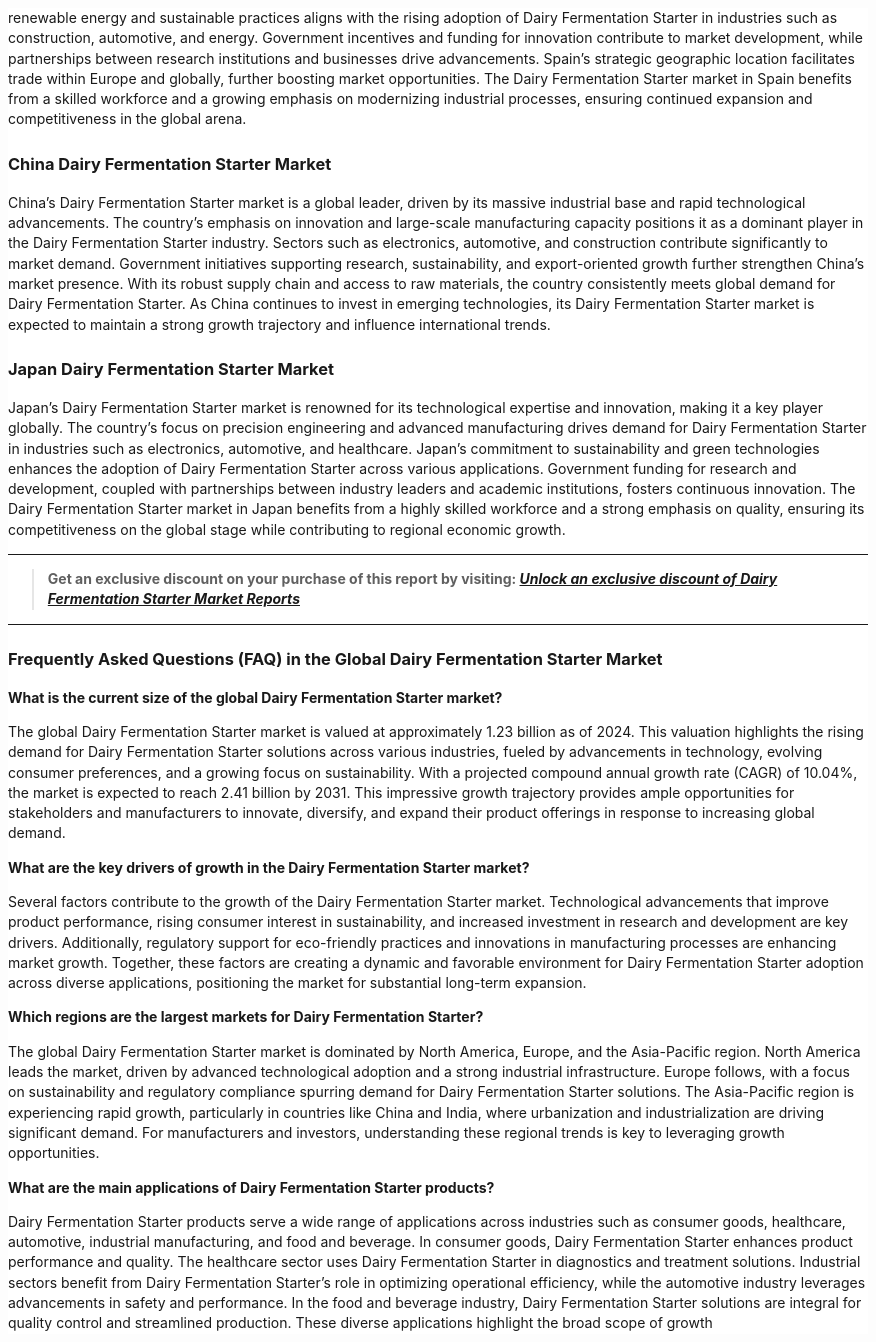 renewable energy and sustainable practices aligns with the rising adoption of Dairy Fermentation Starter in industries such as construction, automotive, and energy. Government incentives and funding for innovation contribute to market development, while partnerships between research institutions and businesses drive advancements. Spain&rsquo;s strategic geographic location facilitates trade within Europe and globally, further boosting market opportunities. The Dairy Fermentation Starter market in Spain benefits from a skilled workforce and a growing emphasis on modernizing industrial processes, ensuring continued expansion and competitiveness in the global arena.</p><h3>China Dairy Fermentation Starter Market</h3><p>China&rsquo;s Dairy Fermentation Starter market is a global leader, driven by its massive industrial base and rapid technological advancements. The country&rsquo;s emphasis on innovation and large-scale manufacturing capacity positions it as a dominant player in the Dairy Fermentation Starter industry. Sectors such as electronics, automotive, and construction contribute significantly to market demand. Government initiatives supporting research, sustainability, and export-oriented growth further strengthen China&rsquo;s market presence. With its robust supply chain and access to raw materials, the country consistently meets global demand for Dairy Fermentation Starter. As China continues to invest in emerging technologies, its Dairy Fermentation Starter market is expected to maintain a strong growth trajectory and influence international trends.</p><h3>Japan Dairy Fermentation Starter Market</h3><p>Japan&rsquo;s Dairy Fermentation Starter market is renowned for its technological expertise and innovation, making it a key player globally. The country&rsquo;s focus on precision engineering and advanced manufacturing drives demand for Dairy Fermentation Starter in industries such as electronics, automotive, and healthcare. Japan&rsquo;s commitment to sustainability and green technologies enhances the adoption of Dairy Fermentation Starter across various applications. Government funding for research and development, coupled with partnerships between industry leaders and academic institutions, fosters continuous innovation. The Dairy Fermentation Starter market in Japan benefits from a highly skilled workforce and a strong emphasis on quality, ensuring its competitiveness on the global stage while contributing to regional economic growth.</p><hr /><blockquote><p><strong>Get an exclusive discount on your purchase of this report by visiting: <em><a href="://marketresearchpulse.com/ask-for-discount/123168?utm_source=Github&amp;utm_medium=021">Unlock an exclusive discount of Dairy Fermentation Starter Market Reports</a></em>&nbsp;</strong></p></blockquote><hr /><h3>Frequently Asked Questions (FAQ) in the Global Dairy Fermentation Starter Market</h3><p><strong>What is the current size of the global Dairy Fermentation Starter market?</strong></p><p>The global Dairy Fermentation Starter market is valued at approximately 1.23 billion as of 2024. This valuation highlights the rising demand for Dairy Fermentation Starter solutions across various industries, fueled by advancements in technology, evolving consumer preferences, and a growing focus on sustainability. With a projected compound annual growth rate (CAGR) of 10.04%, the market is expected to reach 2.41 billion by 2031. This impressive growth trajectory provides ample opportunities for stakeholders and manufacturers to innovate, diversify, and expand their product offerings in response to increasing global demand.</p><p><strong>What are the key drivers of growth in the Dairy Fermentation Starter market?</strong></p><p>Several factors contribute to the growth of the Dairy Fermentation Starter market. Technological advancements that improve product performance, rising consumer interest in sustainability, and increased investment in research and development are key drivers. Additionally, regulatory support for eco-friendly practices and innovations in manufacturing processes are enhancing market growth. Together, these factors are creating a dynamic and favorable environment for Dairy Fermentation Starter adoption across diverse applications, positioning the market for substantial long-term expansion.</p><p><strong>Which regions are the largest markets for Dairy Fermentation Starter?</strong></p><p>The global Dairy Fermentation Starter market is dominated by North America, Europe, and the Asia-Pacific region. North America leads the market, driven by advanced technological adoption and a strong industrial infrastructure. Europe follows, with a focus on sustainability and regulatory compliance spurring demand for Dairy Fermentation Starter solutions. The Asia-Pacific region is experiencing rapid growth, particularly in countries like China and India, where urbanization and industrialization are driving significant demand. For manufacturers and investors, understanding these regional trends is key to leveraging growth opportunities.</p><p><strong>What are the main applications of Dairy Fermentation Starter products?</strong></p><p>Dairy Fermentation Starter products serve a wide range of applications across industries such as consumer goods, healthcare, automotive, industrial manufacturing, and food and beverage. In consumer goods, Dairy Fermentation Starter enhances product performance and quality. The healthcare sector uses Dairy Fermentation Starter in diagnostics and treatment solutions. Industrial sectors benefit from Dairy Fermentation Starter&rsquo;s role in optimizing operational efficiency, while the automotive industry leverages advancements in safety and performance. In the food and beverage industry, Dairy Fermentation Starter solutions are integral for quality control and streamlined production. These diverse applications highlight the broad scope of growth